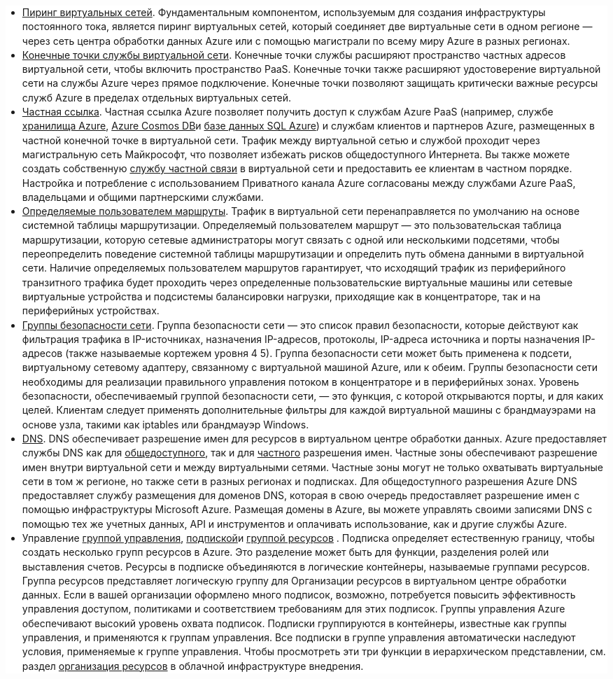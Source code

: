 - [Пиринг виртуальных сетей][virtual-network-peering]. Фундаментальным компонентом, используемым для создания инфраструктуры постоянного тока, является пиринг виртуальных сетей, который соединяет две виртуальные сети в одном регионе — через сеть центра обработки данных Azure или с помощью магистрали по всему миру Azure в разных регионах.
- [Конечные точки службы виртуальной сети][ServiceEndpoints]. Конечные точки службы расширяют пространство частных адресов виртуальной сети, чтобы включить пространство PaaS. Конечные точки также расширяют удостоверение виртуальной сети на службы Azure через прямое подключение. Конечные точки позволяют защищать критически важные ресурсы служб Azure в пределах отдельных виртуальных сетей.
- [Частная ссылка][PrivateLink]. Частная ссылка Azure позволяет получить доступ к службам Azure PaaS (например, службе [хранилища Azure][Storage], [Azure Cosmos DB][cosmos-db]и [базе данных SQL Azure][SQL]) и службам клиентов и партнеров Azure, размещенных в частной конечной точке в виртуальной сети. Трафик между виртуальной сетью и службой проходит через магистральную сеть Майкрософт, что позволяет избежать рисков общедоступного Интернета. Вы также можете создать собственную [службу частной связи][PrivateLinkSvc] в виртуальной сети и предоставить ее клиентам в частном порядке. Настройка и потребление с использованием Приватного канала Azure согласованы между службами Azure PaaS, владельцами и общими партнерскими службами.
- [Определяемые пользователем маршруты][UDR]. Трафик в виртуальной сети перенаправляется по умолчанию на основе системной таблицы маршрутизации. Определяемый пользователем маршрут — это пользовательская таблица маршрутизации, которую сетевые администраторы могут связать с одной или несколькими подсетями, чтобы переопределить поведение системной таблицы маршрутизации и определить путь обмена данными в виртуальной сети. Наличие определяемых пользователем маршрутов гарантирует, что исходящий трафик из периферийного транзитного трафика будет проходить через определенные пользовательские виртуальные машины или сетевые виртуальные устройства и подсистемы балансировки нагрузки, приходящие как в концентраторе, так и на периферийных устройствах.
- [Группы безопасности сети][NSG]. Группа безопасности сети — это список правил безопасности, которые действуют как фильтрация трафика в IP-источниках, назначения IP-адресов, протоколы, IP-адреса источника и порты назначения IP-адресов (также называемые кортежем уровня 4 5). Группа безопасности сети может быть применена к подсети, виртуальному сетевому адаптеру, связанному с виртуальной машиной Azure, или к обеим. Группы безопасности сети необходимы для реализации правильного управления потоком в концентраторе и в периферийных зонах. Уровень безопасности, обеспечиваемый группой безопасности сети, — это функция, с которой открываются порты, и для каких целей. Клиентам следует применять дополнительные фильтры для каждой виртуальной машины с брандмауэрами на основе узла, такими как iptables или брандмауэр Windows.
- [DNS][DNS]. DNS обеспечивает разрешение имен для ресурсов в виртуальном центре обработки данных. Azure предоставляет службы DNS как для [общедоступного][DNS], так и для [частного][PrivateDNS] разрешения имен. Частные зоны обеспечивают разрешение имен внутри виртуальной сети и между виртуальными сетями. Частные зоны могут не только охватывать виртуальные сети в том ж регионе, но также сети в разных регионах и подписках. Для общедоступного разрешения Azure DNS предоставляет службу размещения для доменов DNS, которая в свою очередь предоставляет разрешение имен с помощью инфраструктуры Microsoft Azure. Размещая домены в Azure, вы можете управлять своими записями DNS с помощью тех же учетных данных, API и инструментов и оплачивать использование, как и другие службы Azure.
- Управление [группой управления][MgmtGrp], [подпиской](../ready/azure-best-practices/scale-subscriptions.md)и [группой ресурсов][RGMgmt] . Подписка определяет естественную границу, чтобы создать несколько групп ресурсов в Azure. Это разделение может быть для функции, разделения ролей или выставления счетов. Ресурсы в подписке объединяются в логические контейнеры, называемые группами ресурсов. Группа ресурсов представляет логическую группу для Организации ресурсов в виртуальном центре обработки данных. Если в вашей организации оформлено много подписок, возможно, потребуется повысить эффективность управления доступом, политиками и соответствием требованиям для этих подписок. Группы управления Azure обеспечивают высокий уровень охвата подписок. Подписки группируются в контейнеры, известные как группы управления, и применяются к группам управления. Все подписки в группе управления автоматически наследуют условия, применяемые к группе управления. Чтобы просмотреть эти три функции в иерархическом представлении, см. раздел [организация ресурсов](../ready/azure-setup-guide/organize-resources.md) в облачной инфраструктуре внедрения.

[0]: ../_images/vdc/networking-vdc-redundant.png "Примеры перекрытия компонента"
[2]: ../_images/vdc/networking-vdc-cluster.png "Кластер концентраторов и периферийных серверов"
[3]: ../_images/vdc/networking-vdc-spoke-to-spoke.png "Связь между периферийными зонами"
[4]: ../_images/vdc/networking-vdc-block-level-diagram.png "Схема уровня блока постоянного тока"
[5]: ../_images/vdc/networking-vdc-users-groups-subscriptions.png "Пользователи, группы, подписки и проекты"
[6]: ../_images/vdc/networking-vdc-infrastructure.png "Схема инфраструктуры"
[7]: ../_images/vdc/networking-vdc-perimeter.png "Схема инфраструктуры"
[8]: ../_images/vdc/networking-vdc-perimeter-peering.png "Пиринг виртуальных сетей и сети периметра"
[9]: ../_images/vdc/networking-vdc-monitoring.png "Схема Azure Monitor"
[10]: ../_images/vdc/networking-vdc-workloads.png "Диаграмма рабочих нагрузок"
[11]: ../_images/vdc/networking-vdc-brief-flat.png "Пример плоской сети"
[12]: ../_images/vdc/networking-vdc-brief-mesh.png "Пример сети с сеткой"
[13]: ../_images/vdc/networking-vdc-brief-hub.png "Пример концентратора и периферийного постоянного тока"
[14]: ../_images/vdc/networking-vdc-brief-vwan.png "Пример виртуальной глобальной сети в постоянного тока"
[limits]: https://docs.microsoft.com/azure/azure-resource-manager/management/azure-subscription-service-limits
[Roles]: https://docs.microsoft.com/azure/role-based-access-control/built-in-roles
[virtual-network]: https://docs.microsoft.com/azure/virtual-network/virtual-networks-overview
[NSG]: https://docs.microsoft.com/azure/virtual-network/security-overview
[PrivateLink]: https://docs.microsoft.com/azure/private-link/private-link-overview
[PrivateLinkSvc]: https://docs.microsoft.com/azure/private-link/private-link-service-overview
[ServiceEndpoints]: https://docs.microsoft.com/azure/virtual-network/virtual-network-service-endpoints-overview
[DNS]: https://docs.microsoft.com/azure/dns/dns-overview
[PrivateDNS]: https://docs.microsoft.com/azure/dns/private-dns-overview
[virtual-network-peering]: https://docs.microsoft.com/azure/virtual-network/virtual-network-peering-overview
[UDR]: https://docs.microsoft.com/azure/virtual-network/virtual-networks-udr-overview
[RBAC]: https://docs.microsoft.com/azure/role-based-access-control/overview
[multi-factor-authentication]: https://docs.microsoft.com/azure/active-directory/authentication/concept-mfa-howitworks
[azure-ad]: https://docs.microsoft.com/azure/active-directory/fundamentals/active-directory-whatis
[VPN]: https://docs.microsoft.com/azure/vpn-gateway/vpn-gateway-about-vpngateways
[ExR]: https://docs.microsoft.com/azure/expressroute/expressroute-introduction
[ExRD]: https://docs.microsoft.com/azure/expressroute/expressroute-erdirect-about
[virtual-wan]: https://docs.microsoft.com/azure/virtual-wan/virtual-wan-about
[NVA]: https://docs.microsoft.com/azure/architecture/reference-architectures/dmz/nva-ha
[AzFW]: https://docs.microsoft.com/azure/firewall/overview
[AzFWMgr]: https://docs.microsoft.com/azure/firewall-manager/overview
[MgmtGrp]: https://docs.microsoft.com/azure/governance/management-groups/overview
[RGMgmt]: https://docs.microsoft.com/azure/azure-resource-manager/management/manage-resource-groups-portal#what-is-a-resource-group
[ALB]: https://docs.microsoft.com/azure/load-balancer/load-balancer-overview
[DDoS]: https://docs.microsoft.com/azure/virtual-network/ddos-protection-overview
[PIP]: https://docs.microsoft.com/azure/virtual-network/virtual-network-public-ip-address
[azure-front-door]: https://docs.microsoft.com/azure/frontdoor/front-door-overview
[AFDWAF]: https://docs.microsoft.com/azure/web-application-firewall/afds/afds-overview
[AppGW]: https://docs.microsoft.com/azure/application-gateway/overview
[AppGWWAF]: https://docs.microsoft.com/azure/web-application-firewall/ag/ag-overview
[MonitorOverview]: https://docs.microsoft.com/azure/networking/networking-overview#monitor
[AzureMonitor]: https://docs.microsoft.com/azure/azure-monitor/overview
[Metrics]: https://docs.microsoft.com/azure/azure-monitor/platform/data-platform-metrics
[Logs]: https://docs.microsoft.com/azure/azure-monitor/platform/data-platform-logs
[LogAnalytics]: https://docs.microsoft.com/azure/azure-monitor/log-query/get-started-portal
[NetWatch]: https://docs.microsoft.com/azure/network-watcher/network-watcher-monitoring-overview
[WebApps]: https://docs.microsoft.com/azure/app-service/
[HDInsight]: https://docs.microsoft.com/azure/hdinsight/hdinsight-overview
[EventHubs]: https://docs.microsoft.com/azure/event-hubs/event-hubs-about
[ServiceBus]: https://docs.microsoft.com/azure/service-bus-messaging/service-bus-messaging-overview
[azure-traffic-manager]: https://docs.microsoft.com/azure/traffic-manager/traffic-manager-overview
[Storage]: https://docs.microsoft.com/azure/storage/common/storage-introduction
[SQL]: https://docs.microsoft.com/azure/sql-database/sql-database-technical-overview
[cosmos-db]: https://docs.microsoft.com/azure/cosmos-db/introduction
[IoT]: https://docs.microsoft.com/azure/iot-fundamentals/iot-introduction
[machine-learning]: https://docs.microsoft.com/azure/machine-learning/overview-what-is-azure-ml